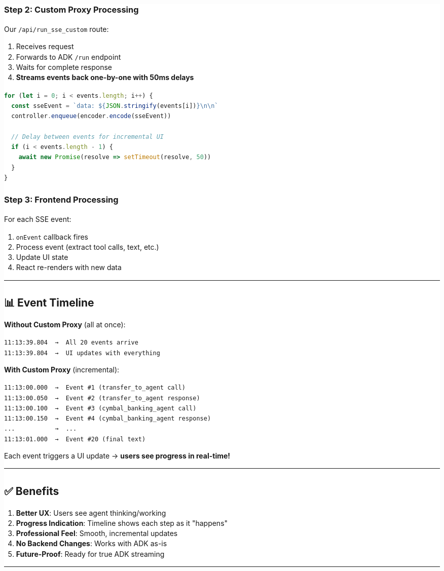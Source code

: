 ### **Step 2: Custom Proxy Processing**
Our `/api/run_sse_custom` route:
1. Receives request
2. Forwards to ADK `/run` endpoint
3. Waits for complete response
4. **Streams events back one-by-one with 50ms delays**

```typescript
for (let i = 0; i < events.length; i++) {
  const sseEvent = `data: ${JSON.stringify(events[i])}\n\n`
  controller.enqueue(encoder.encode(sseEvent))
  
  // Delay between events for incremental UI
  if (i < events.length - 1) {
    await new Promise(resolve => setTimeout(resolve, 50))
  }
}
```

### **Step 3: Frontend Processing**
For each SSE event:
1. `onEvent` callback fires
2. Process event (extract tool calls, text, etc.)
3. Update UI state
4. React re-renders with new data

---

## 📊 **Event Timeline**

**Without Custom Proxy** (all at once):
```
11:13:39.804  →  All 20 events arrive
11:13:39.804  →  UI updates with everything
```

**With Custom Proxy** (incremental):
```
11:13:00.000  →  Event #1 (transfer_to_agent call)
11:13:00.050  →  Event #2 (transfer_to_agent response)
11:13:00.100  →  Event #3 (cymbal_banking_agent call)
11:13:00.150  →  Event #4 (cymbal_banking_agent response)
...           →  ...
11:13:01.000  →  Event #20 (final text)
```

Each event triggers a UI update → **users see progress in real-time!**

---

## ✅ **Benefits**

1. **Better UX**: Users see agent thinking/working
2. **Progress Indication**: Timeline shows each step as it "happens"
3. **Professional Feel**: Smooth, incremental updates
4. **No Backend Changes**: Works with ADK as-is
5. **Future-Proof**: Ready for true ADK streaming

---